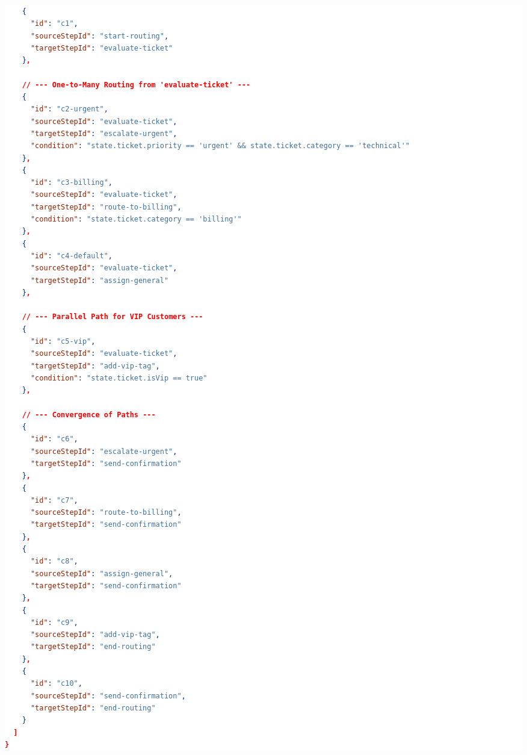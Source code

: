 ```json
    {
      "id": "c1",
      "sourceStepId": "start-routing",
      "targetStepId": "evaluate-ticket"
    },

    // --- One-to-Many Routing from 'evaluate-ticket' ---
    {
      "id": "c2-urgent",
      "sourceStepId": "evaluate-ticket",
      "targetStepId": "escalate-urgent",
      "condition": "state.ticket.priority == 'urgent' && state.ticket.category == 'technical'"
    },
    {
      "id": "c3-billing",
      "sourceStepId": "evaluate-ticket",
      "targetStepId": "route-to-billing",
      "condition": "state.ticket.category == 'billing'"
    },
    {
      "id": "c4-default",
      "sourceStepId": "evaluate-ticket",
      "targetStepId": "assign-general"
    },

    // --- Parallel Path for VIP Customers ---
    {
      "id": "c5-vip",
      "sourceStepId": "evaluate-ticket",
      "targetStepId": "add-vip-tag",
      "condition": "state.ticket.isVip == true"
    },

    // --- Convergence of Paths ---
    {
      "id": "c6",
      "sourceStepId": "escalate-urgent",
      "targetStepId": "send-confirmation"
    },
    {
      "id": "c7",
      "sourceStepId": "route-to-billing",
      "targetStepId": "send-confirmation"
    },
    {
      "id": "c8",
      "sourceStepId": "assign-general",
      "targetStepId": "send-confirmation"
    },
    {
      "id": "c9",
      "sourceStepId": "add-vip-tag",
      "targetStepId": "end-routing"
    },
    {
      "id": "c10",
      "sourceStepId": "send-confirmation",
      "targetStepId": "end-routing"
    }
  ]
}
```
